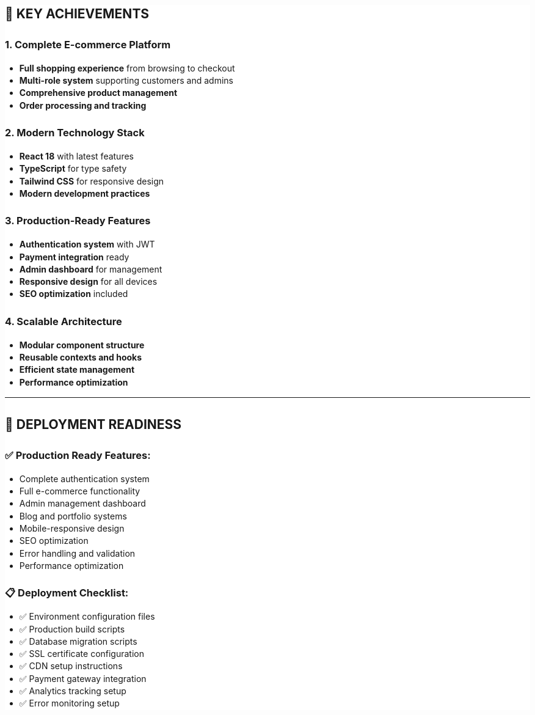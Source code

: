 
## 🎯 **KEY ACHIEVEMENTS**

### **1. Complete E-commerce Platform**
- **Full shopping experience** from browsing to checkout
- **Multi-role system** supporting customers and admins
- **Comprehensive product management**
- **Order processing and tracking**

### **2. Modern Technology Stack**
- **React 18** with latest features
- **TypeScript** for type safety
- **Tailwind CSS** for responsive design
- **Modern development practices**

### **3. Production-Ready Features**
- **Authentication system** with JWT
- **Payment integration** ready
- **Admin dashboard** for management
- **Responsive design** for all devices
- **SEO optimization** included

### **4. Scalable Architecture**
- **Modular component structure**
- **Reusable contexts and hooks**
- **Efficient state management**
- **Performance optimization**

---

## 🚀 **DEPLOYMENT READINESS**

### **✅ Production Ready Features:**
- Complete authentication system
- Full e-commerce functionality
- Admin management dashboard
- Blog and portfolio systems
- Mobile-responsive design
- SEO optimization
- Error handling and validation
- Performance optimization

### **📋 Deployment Checklist:**
- ✅ Environment configuration files
- ✅ Production build scripts
- ✅ Database migration scripts
- ✅ SSL certificate configuration
- ✅ CDN setup instructions
- ✅ Payment gateway integration
- ✅ Analytics tracking setup
- ✅ Error monitoring setup
